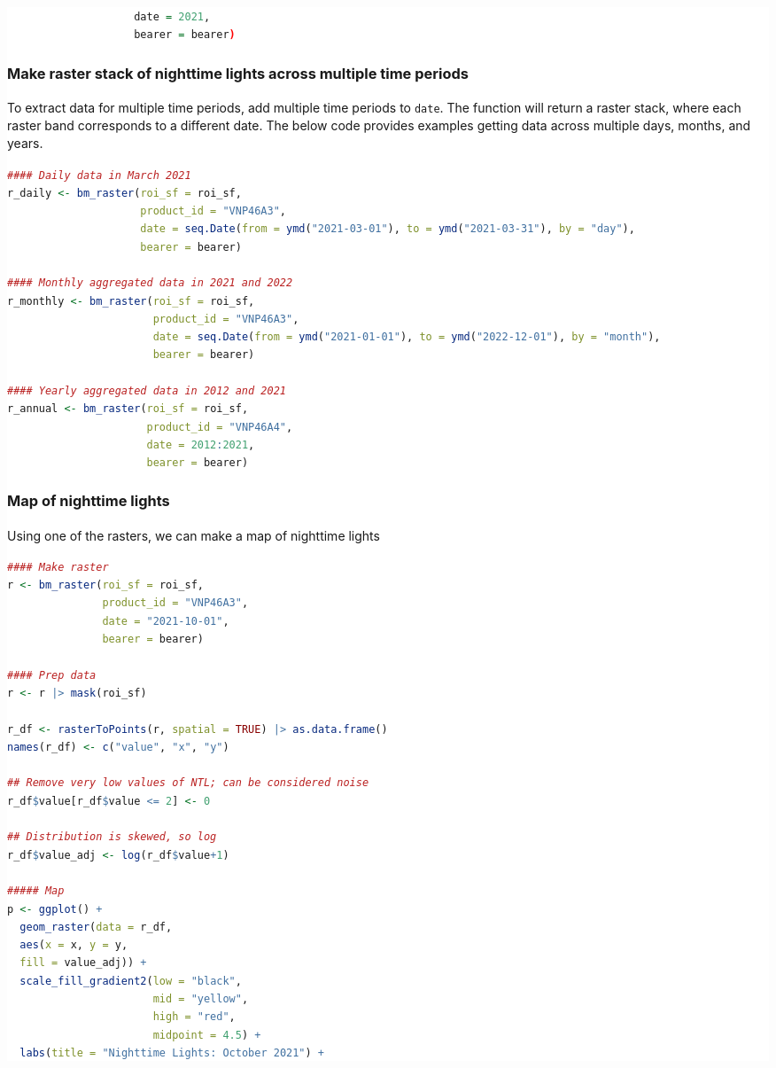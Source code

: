 ```r
                    date = 2021,
                    bearer = bearer)
```

### Make raster stack of nighttime lights across multiple time periods <a name="stack">

To extract data for multiple time periods, add multiple time periods to `date`. The function will return a raster stack, where each raster band corresponds to a different date. The below code provides examples getting data across multiple days, months, and years.

```r
#### Daily data in March 2021
r_daily <- bm_raster(roi_sf = roi_sf,
                     product_id = "VNP46A3",
                     date = seq.Date(from = ymd("2021-03-01"), to = ymd("2021-03-31"), by = "day"),
                     bearer = bearer)

#### Monthly aggregated data in 2021 and 2022
r_monthly <- bm_raster(roi_sf = roi_sf,
                       product_id = "VNP46A3",
                       date = seq.Date(from = ymd("2021-01-01"), to = ymd("2022-12-01"), by = "month"),
                       bearer = bearer)

#### Yearly aggregated data in 2012 and 2021
r_annual <- bm_raster(roi_sf = roi_sf,
                      product_id = "VNP46A4",
                      date = 2012:2021,
                      bearer = bearer)
```

### Map of nighttime lights <a name="map">

Using one of the rasters, we can make a map of nighttime lights

```r
#### Make raster
r <- bm_raster(roi_sf = roi_sf,
               product_id = "VNP46A3",
               date = "2021-10-01",
               bearer = bearer)

#### Prep data
r <- r |> mask(roi_sf)

r_df <- rasterToPoints(r, spatial = TRUE) |> as.data.frame()
names(r_df) <- c("value", "x", "y")

## Remove very low values of NTL; can be considered noise
r_df$value[r_df$value <= 2] <- 0

## Distribution is skewed, so log
r_df$value_adj <- log(r_df$value+1)

##### Map
p <- ggplot() +
  geom_raster(data = r_df,
  aes(x = x, y = y,
  fill = value_adj)) +
  scale_fill_gradient2(low = "black",
                       mid = "yellow",
                       high = "red",
                       midpoint = 4.5) +
  labs(title = "Nighttime Lights: October 2021") +
```